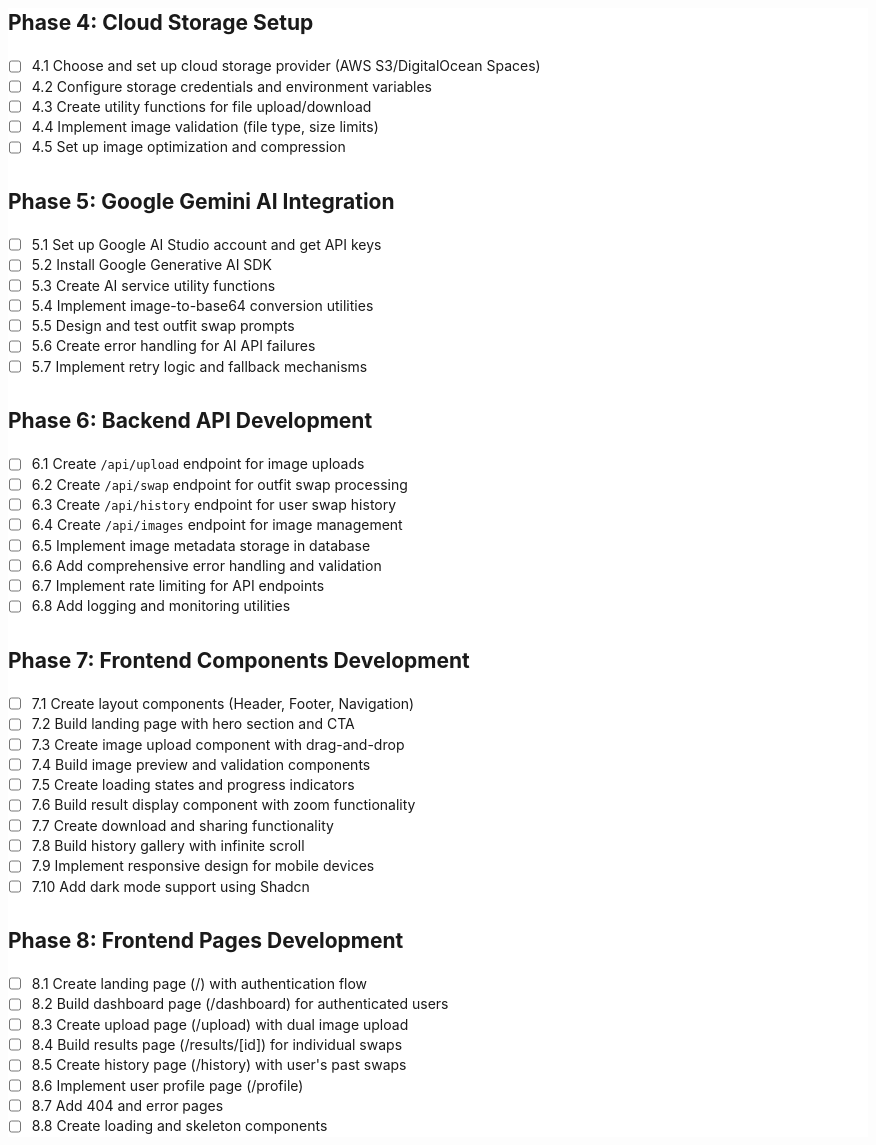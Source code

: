 ## Phase 4: Cloud Storage Setup

- [ ] 4.1 Choose and set up cloud storage provider (AWS S3/DigitalOcean Spaces)
- [ ] 4.2 Configure storage credentials and environment variables
- [ ] 4.3 Create utility functions for file upload/download
- [ ] 4.4 Implement image validation (file type, size limits)
- [ ] 4.5 Set up image optimization and compression

## Phase 5: Google Gemini AI Integration

- [ ] 5.1 Set up Google AI Studio account and get API keys
- [ ] 5.2 Install Google Generative AI SDK
- [ ] 5.3 Create AI service utility functions
- [ ] 5.4 Implement image-to-base64 conversion utilities
- [ ] 5.5 Design and test outfit swap prompts
- [ ] 5.6 Create error handling for AI API failures
- [ ] 5.7 Implement retry logic and fallback mechanisms

## Phase 6: Backend API Development

- [ ] 6.1 Create `/api/upload` endpoint for image uploads
- [ ] 6.2 Create `/api/swap` endpoint for outfit swap processing
- [ ] 6.3 Create `/api/history` endpoint for user swap history
- [ ] 6.4 Create `/api/images` endpoint for image management
- [ ] 6.5 Implement image metadata storage in database
- [ ] 6.6 Add comprehensive error handling and validation
- [ ] 6.7 Implement rate limiting for API endpoints
- [ ] 6.8 Add logging and monitoring utilities

## Phase 7: Frontend Components Development

- [ ] 7.1 Create layout components (Header, Footer, Navigation)
- [ ] 7.2 Build landing page with hero section and CTA
- [ ] 7.3 Create image upload component with drag-and-drop
- [ ] 7.4 Build image preview and validation components
- [ ] 7.5 Create loading states and progress indicators
- [ ] 7.6 Build result display component with zoom functionality
- [ ] 7.7 Create download and sharing functionality
- [ ] 7.8 Build history gallery with infinite scroll
- [ ] 7.9 Implement responsive design for mobile devices
- [ ] 7.10 Add dark mode support using Shadcn

## Phase 8: Frontend Pages Development

- [ ] 8.1 Create landing page (/) with authentication flow
- [ ] 8.2 Build dashboard page (/dashboard) for authenticated users
- [ ] 8.3 Create upload page (/upload) with dual image upload
- [ ] 8.4 Build results page (/results/[id]) for individual swaps
- [ ] 8.5 Create history page (/history) with user's past swaps
- [ ] 8.6 Implement user profile page (/profile)
- [ ] 8.7 Add 404 and error pages
- [ ] 8.8 Create loading and skeleton components
